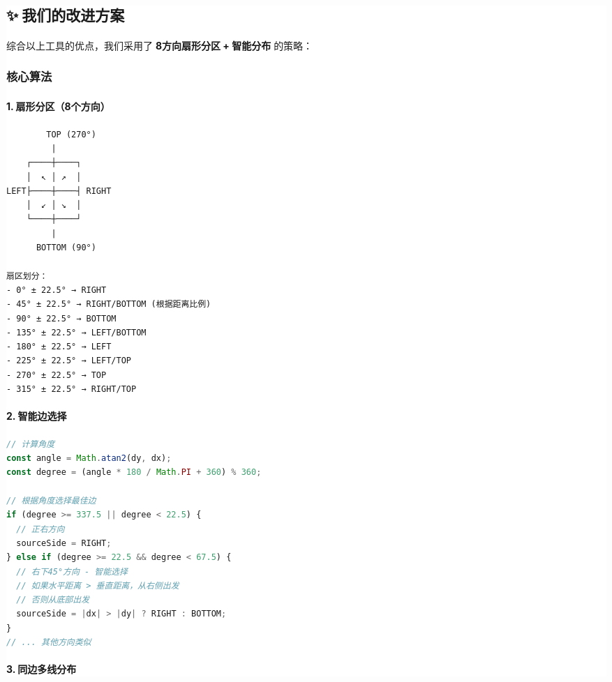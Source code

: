 ## ✨ 我们的改进方案

综合以上工具的优点，我们采用了 **8方向扇形分区 + 智能分布** 的策略：

### 核心算法

#### 1. 扇形分区（8个方向）

```
        TOP (270°)
         |
    ┌────┼────┐
    │  ↖ │ ↗  │
LEFT├────┼────┤ RIGHT
    │  ↙ │ ↘  │
    └────┼────┘
         |
      BOTTOM (90°)

扇区划分：
- 0° ± 22.5° → RIGHT
- 45° ± 22.5° → RIGHT/BOTTOM (根据距离比例)
- 90° ± 22.5° → BOTTOM
- 135° ± 22.5° → LEFT/BOTTOM
- 180° ± 22.5° → LEFT
- 225° ± 22.5° → LEFT/TOP
- 270° ± 22.5° → TOP
- 315° ± 22.5° → RIGHT/TOP
```

#### 2. 智能边选择

```typescript
// 计算角度
const angle = Math.atan2(dy, dx);
const degree = (angle * 180 / Math.PI + 360) % 360;

// 根据角度选择最佳边
if (degree >= 337.5 || degree < 22.5) {
  // 正右方向
  sourceSide = RIGHT;
} else if (degree >= 22.5 && degree < 67.5) {
  // 右下45°方向 - 智能选择
  // 如果水平距离 > 垂直距离，从右侧出发
  // 否则从底部出发
  sourceSide = |dx| > |dy| ? RIGHT : BOTTOM;
}
// ... 其他方向类似
```

#### 3. 同边多线分布
